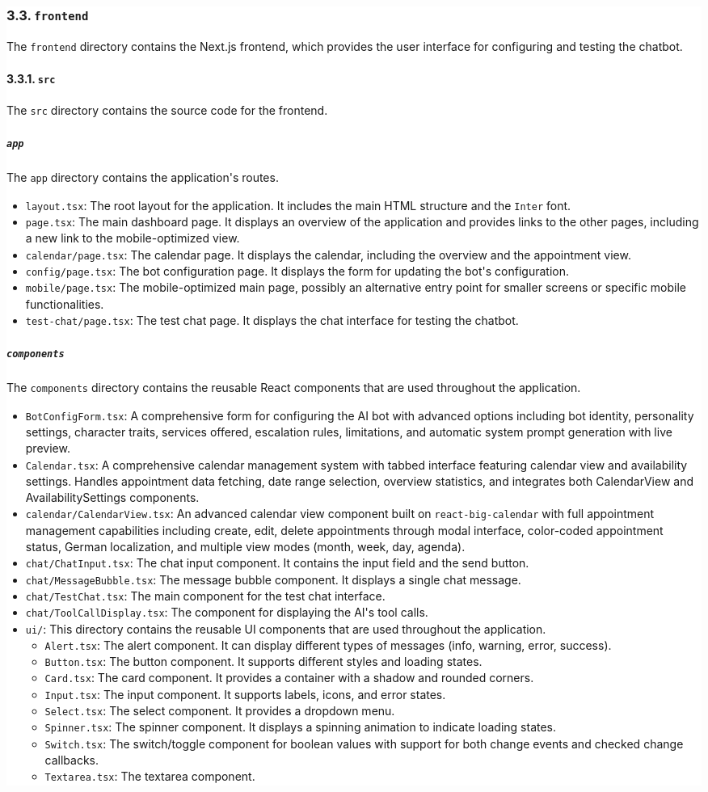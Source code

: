 ### 3.3. `frontend`

The `frontend` directory contains the Next.js frontend, which provides the user interface for configuring and testing the chatbot.

#### 3.3.1. `src`

The `src` directory contains the source code for the frontend.

##### `app`

The `app` directory contains the application's routes.

*   `layout.tsx`: The root layout for the application. It includes the main HTML structure and the `Inter` font.
*   `page.tsx`: The main dashboard page. It displays an overview of the application and provides links to the other pages, including a new link to the mobile-optimized view.
*   `calendar/page.tsx`: The calendar page. It displays the calendar, including the overview and the appointment view.
*   `config/page.tsx`: The bot configuration page. It displays the form for updating the bot's configuration.
*   `mobile/page.tsx`: The mobile-optimized main page, possibly an alternative entry point for smaller screens or specific mobile functionalities.
*   `test-chat/page.tsx`: The test chat page. It displays the chat interface for testing the chatbot.

##### `components`

The `components` directory contains the reusable React components that are used throughout the application.

*   `BotConfigForm.tsx`: A comprehensive form for configuring the AI bot with advanced options including bot identity, personality settings, character traits, services offered, escalation rules, limitations, and automatic system prompt generation with live preview.
*   `Calendar.tsx`: A comprehensive calendar management system with tabbed interface featuring calendar view and availability settings. Handles appointment data fetching, date range selection, overview statistics, and integrates both CalendarView and AvailabilitySettings components.
*   `calendar/CalendarView.tsx`: An advanced calendar view component built on `react-big-calendar` with full appointment management capabilities including create, edit, delete appointments through modal interface, color-coded appointment status, German localization, and multiple view modes (month, week, day, agenda).
*   `chat/ChatInput.tsx`: The chat input component. It contains the input field and the send button.
*   `chat/MessageBubble.tsx`: The message bubble component. It displays a single chat message.
*   `chat/TestChat.tsx`: The main component for the test chat interface.
*   `chat/ToolCallDisplay.tsx`: The component for displaying the AI's tool calls.
*   `ui/`: This directory contains the reusable UI components that are used throughout the application.
    *   `Alert.tsx`: The alert component. It can display different types of messages (info, warning, error, success).
    *   `Button.tsx`: The button component. It supports different styles and loading states.
    *   `Card.tsx`: The card component. It provides a container with a shadow and rounded corners.
    *   `Input.tsx`: The input component. It supports labels, icons, and error states.
    *   `Select.tsx`: The select component. It provides a dropdown menu.
    *   `Spinner.tsx`: The spinner component. It displays a spinning animation to indicate loading states.
    *   `Switch.tsx`: The switch/toggle component for boolean values with support for both change events and checked change callbacks.
    *   `Textarea.tsx`: The textarea component.
